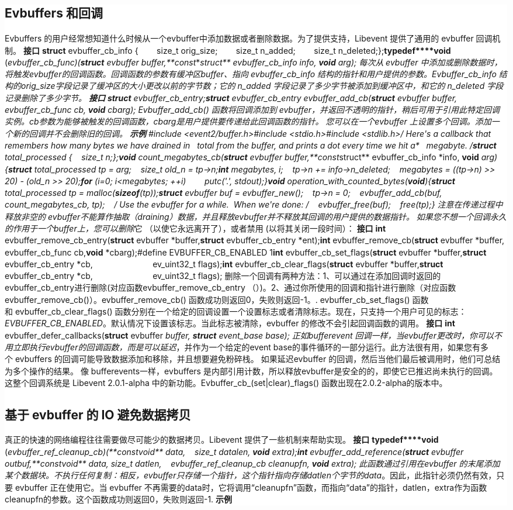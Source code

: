 ## Evbuffers 和回调
Evbuffers 的用户经常想知道什么时候从一个evbuffer中添加数据或者删除数据。为了提供支持，Libevent 提供了通用的 evbuffer 回调机制。
**接口**
**struct** evbuffer_cb_info {        size_t orig_size;        size_t n_added;        size_t n_deleted;};**typedef****void** (*evbuffer_cb_func)(**struct** evbuffer *buffer,**const****struct** evbuffer_cb_info *info, **void** *arg);
每次从 evbuffer 中添加或删除数据时，将触发evbuffer的回调函数。回调函数的参数有缓冲区buffer、指向 evbuffer_cb_info 结构的指针和用户提供的参数。Evbuffer_cb_info 结构的orig_size字段记录了缓冲区的大小更改以前的字节数；它的 n_added 字段记录了多少字节被添加到缓冲区中，和它的 n_deleted 字段记录删除了多少字节。
**接口**
**struct** evbuffer_cb_entry;**struct** evbuffer_cb_entry *evbuffer_add_cb(**struct** evbuffer *buffer,    evbuffer_cb_func cb, **void** *cbarg);
Evbuffer_add_cb() 函数将回调添加到 evbuffer，并返回不透明的指针，稍后可用于引用此特定回调实例。*cb*参数为能够被触发的回调函数，*cbarg*是用户提供要传递给此回调函数的指针。
您可以在一个evbuffer 上设置多个回调。添加一个新的回调并不会删除旧的回调。
**示例**
#include <event2/buffer.h>#include <stdio.h>#include <stdlib.h>*/* Here's a callback that remembers how many bytes we have drained in**   total from the buffer, and prints a dot every time we hit a**   megabyte. */***struct** total_processed {    size_t n;};**void** count_megabytes_cb(**struct** evbuffer *buffer,**const****struct** evbuffer_cb_info *info, **void** *arg){**struct** total_processed *tp = arg;    size_t old_n = tp->n;**int** megabytes, i;    tp->n += info->n_deleted;    megabytes = ((tp->n) >> 20) - (old_n >> 20);**for** (i=0; i<megabytes; ++i)        putc('.', stdout);}**void** operation_with_counted_bytes(**void**){**struct** total_processed *tp = malloc(**sizeof**(tp));**struct** evbuffer *buf = evbuffer_new();    tp->n = 0;    evbuffer_add_cb(buf, count_megabytes_cb, tp);*    /* Use the evbuffer for a while.  When we're done: */*    evbuffer_free(buf);    free(tp);}
注意在传递过程中释放非空的 evbuffer不能算作抽取（draining）数据，并且释放evbuffer并不释放其回调的用户提供的数据指针。
如果您不想一个回调永久的作用于一个buffer上，您可以*删除*它 （以使它永远离开了），或者禁用 (以将其关闭一段时间）：
**接口**
**int** evbuffer_remove_cb_entry(**struct** evbuffer *buffer,**struct** evbuffer_cb_entry *ent);**int** evbuffer_remove_cb(**struct** evbuffer *buffer, evbuffer_cb_func cb,**void** *cbarg);#define EVBUFFER_CB_ENABLED 1**int** evbuffer_cb_set_flags(**struct** evbuffer *buffer,**struct** evbuffer_cb_entry *cb,                          ev_uint32_t flags);**int** evbuffer_cb_clear_flags(**struct** evbuffer *buffer,**struct** evbuffer_cb_entry *cb,                          ev_uint32_t flags);
删除一个回调有两种方法：1、可以通过在添加回调时返回的evbuffer_cb_entry进行删除(对应函数evbuffer_remove_cb_entry （）)。2、通过你所使用的回调和指针进行删除（对应函数evbuffer_remove_cb()）。evbuffer_remove_cb() 函数成功则返回0，失败则返回-1。.
evbuffer_cb_set_flags() 函数和 evbuffer_cb_clear_flags() 函数分别在一个给定的回调设置一个设置标志或者清除标志。现在，只支持一个用户可见的标志：*EVBUFFER_CB_ENABLED*。默认情况下设置该标志。当此标志被清除，evbuffer 的修改不会引起回调函数的调用。
**接口**
**int** evbuffer_defer_callbacks(**struct** evbuffer *buffer, **struct** event_base *base);
正如bufferevent 回调一样，当evbuffer更改时，你可以不用立即执行evbuffer的回调函数，而是可以*延迟*，并作为一个给定的event base的事件循环的一部分运行。此方法很有用，如果您有多个 evbuffers 的回调可能导致数据添加和移除，并且想要避免粉碎栈。
如果延迟evbuffer 的回调，然后当他们最后被调用时，他们可总结为多个操作的结果。
像 bufferevents一样，evbuffers 是内部引用计数，所以释放evbuffer是安全的的，即使它已推迟尚未执行的回调。
这整个回调系统是 Libevent 2.0.1-alpha 中的新功能。Evbuffer_cb_(set|clear)_flags() 函数出现在2.0.2-alpha的版本中。
## 基于 evbuffer 的 IO 避免数据拷贝
真正的快速的网络编程往往需要做尽可能少的数据拷贝。Libevent 提供了一些机制来帮助实现。
**接口**
**typedef****void** (*evbuffer_ref_cleanup_cb)(**const****void** *data,    size_t datalen, **void** *extra);**int** evbuffer_add_reference(**struct** evbuffer *outbuf,**const****void** *data, size_t datlen,    evbuffer_ref_cleanup_cb cleanupfn, **void** *extra);
此函数通过引用在evbuffer 的末尾添加某个数据块。不执行任何复制：相反，evbuffer只存储一个指针，这个指针指向存储*datlen*个字节*的data*。因此，此指针必须仍然有效，只要 evbuffer 正在使用它。当 evbuffer 不再需要的data时，它将调用“cleanupfn”函数，而指向“data”的指针，datlen，extra作为函数cleanupfn的参数。这个函数成功则返回0，失败则返回-1.
**示例**